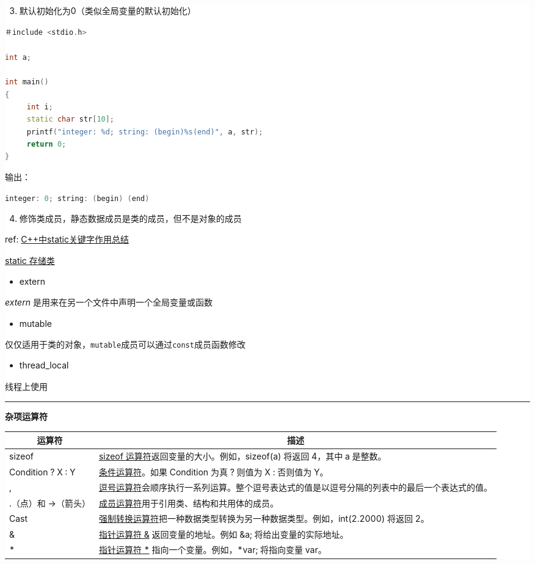 3. 默认初始化为0（类似全局变量的默认初始化）

```c++
＃include <stdio.h>
 
int a;
 
int main()
{
     int i;
     static char str[10];
     printf("integer: %d; string: (begin)%s(end)", a, str);
     return 0;
}
```

输出：

```c++
integer: 0; string: (begin) (end) 
```

4. 修饰类成员，静态数据成员是类的成员，但不是对象的成员

ref: [C++中static关键字作用总结](https://www.cnblogs.com/songdanzju/p/7422380.html)

[static 存储类](http://www.runoob.com/cplusplus/cpp-storage-classes.html)

* extern

*extern* 是用来在另一个文件中声明一个全局变量或函数

* mutable

仅仅适用于类的对象，`mutable`成员可以通过`const`成员函数修改

* thread_local

线程上使用

***

**杂项运算符**

| 运算符               | 描述                                                         |
| -------------------- | ------------------------------------------------------------ |
| sizeof               | [sizeof 运算符](http://www.runoob.com/cplusplus/cpp-sizeof-operator.html)返回变量的大小。例如，sizeof(a) 将返回 4，其中 a 是整数。 |
| Condition ? X : Y    | [条件运算符](http://www.runoob.com/cplusplus/cpp-conditional-operator.html)。如果 Condition 为真 ? 则值为 X : 否则值为 Y。 |
| ,                    | [逗号运算符](http://www.runoob.com/cplusplus/cpp-comma-operator.html)会顺序执行一系列运算。整个逗号表达式的值是以逗号分隔的列表中的最后一个表达式的值。 |
| .（点）和 ->（箭头） | [成员运算符](http://www.runoob.com/cplusplus/cpp-member-operators.html)用于引用类、结构和共用体的成员。 |
| Cast                 | [强制转换运算符](http://www.runoob.com/cplusplus/cpp-casting-operators.html)把一种数据类型转换为另一种数据类型。例如，int(2.2000) 将返回 2。 |
| &                    | [指针运算符 &](http://www.runoob.com/cplusplus/cpp-pointer-operators.html) 返回变量的地址。例如 &a; 将给出变量的实际地址。 |
| *                    | [指针运算符 *](http://www.runoob.com/cplusplus/cpp-pointer-operators.html) 指向一个变量。例如，*var; 将指向变量 var。 |
